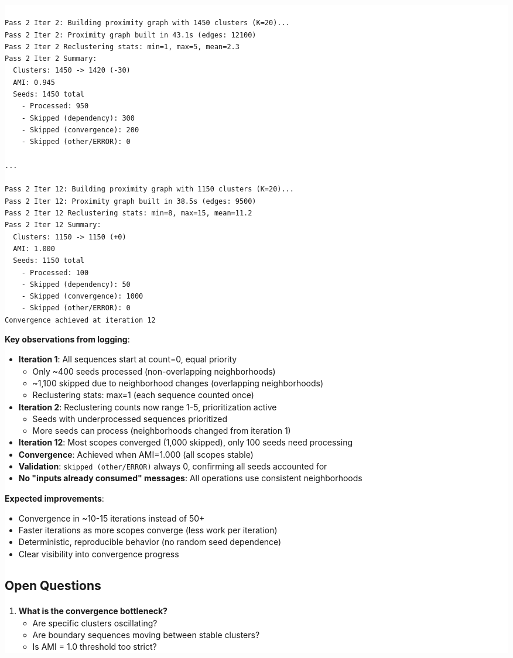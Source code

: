 ```

Pass 2 Iter 2: Building proximity graph with 1450 clusters (K=20)...
Pass 2 Iter 2: Proximity graph built in 43.1s (edges: 12100)
Pass 2 Iter 2 Reclustering stats: min=1, max=5, mean=2.3
Pass 2 Iter 2 Summary:
  Clusters: 1450 -> 1420 (-30)
  AMI: 0.945
  Seeds: 1450 total
    - Processed: 950
    - Skipped (dependency): 300
    - Skipped (convergence): 200
    - Skipped (other/ERROR): 0

...

Pass 2 Iter 12: Building proximity graph with 1150 clusters (K=20)...
Pass 2 Iter 12: Proximity graph built in 38.5s (edges: 9500)
Pass 2 Iter 12 Reclustering stats: min=8, max=15, mean=11.2
Pass 2 Iter 12 Summary:
  Clusters: 1150 -> 1150 (+0)
  AMI: 1.000
  Seeds: 1150 total
    - Processed: 100
    - Skipped (dependency): 50
    - Skipped (convergence): 1000
    - Skipped (other/ERROR): 0
Convergence achieved at iteration 12
```

**Key observations from logging**:
- **Iteration 1**: All sequences start at count=0, equal priority
  - Only ~400 seeds processed (non-overlapping neighborhoods)
  - ~1,100 skipped due to neighborhood changes (overlapping neighborhoods)
  - Reclustering stats: max=1 (each sequence counted once)
- **Iteration 2**: Reclustering counts now range 1-5, prioritization active
  - Seeds with underprocessed sequences prioritized
  - More seeds can process (neighborhoods changed from iteration 1)
- **Iteration 12**: Most scopes converged (1,000 skipped), only 100 seeds need processing
- **Convergence**: Achieved when AMI=1.000 (all scopes stable)
- **Validation**: `skipped (other/ERROR)` always 0, confirming all seeds accounted for
- **No "inputs already consumed" messages**: All operations use consistent neighborhoods

**Expected improvements**:
- Convergence in ~10-15 iterations instead of 50+
- Faster iterations as more scopes converge (less work per iteration)
- Deterministic, reproducible behavior (no random seed dependence)
- Clear visibility into convergence progress

## Open Questions

1. **What is the convergence bottleneck?**
   - Are specific clusters oscillating?
   - Are boundary sequences moving between stable clusters?
   - Is AMI = 1.0 threshold too strict?
